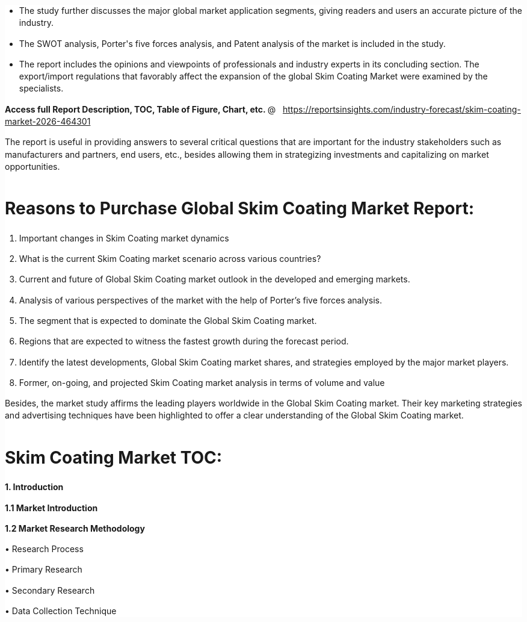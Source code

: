 - The study further discusses the major global market application segments, giving readers and users an accurate picture of the industry.

- The SWOT analysis, Porter's five forces analysis, and Patent analysis of the market is included in the study.

- The report includes the opinions and viewpoints of professionals and industry experts in its concluding section. The export/import regulations that favorably affect the expansion of the global Skim Coating Market were examined by the specialists.

<strong>Access full Report Description, TOC, Table of Figure, Chart, etc. </strong>@   <a href=https://reportsinsights.com/industry-forecast/skim-coating-market-2026-464301 style=color:#0000ff;>https://reportsinsights.com/industry-forecast/skim-coating-market-2026-464301</a>

The report is useful in providing answers to several critical questions that are important for the industry stakeholders such as manufacturers and partners, end users, etc., besides allowing them in strategizing investments and capitalizing on market opportunities.

# <strong>Reasons to Purchase Global Skim Coating Market Report:</strong>

1. Important changes in Skim Coating market dynamics

2. What is the current Skim Coating market scenario across various countries?

3. Current and future of Global Skim Coating market outlook in the developed and emerging markets.

4. Analysis of various perspectives of the market with the help of Porter’s five forces analysis.

5. The segment that is expected to dominate the Global Skim Coating market.

6. Regions that are expected to witness the fastest growth during the forecast period.

7. Identify the latest developments, Global Skim Coating market shares, and strategies employed by the major market players.

8. Former, on-going, and projected Skim Coating market analysis in terms of volume and value

Besides, the market study affirms the leading players worldwide in the Global Skim Coating market. Their key marketing strategies and advertising techniques have been highlighted to offer a clear understanding of the Global Skim Coating market.

# <strong>Skim Coating Market TOC:</strong>

<strong>1. Introduction</strong>

<strong>1.1 Market Introduction</strong>

<strong>1.2 Market Research Methodology</strong>

• Research Process

• Primary Research

• Secondary Research

• Data Collection Technique
